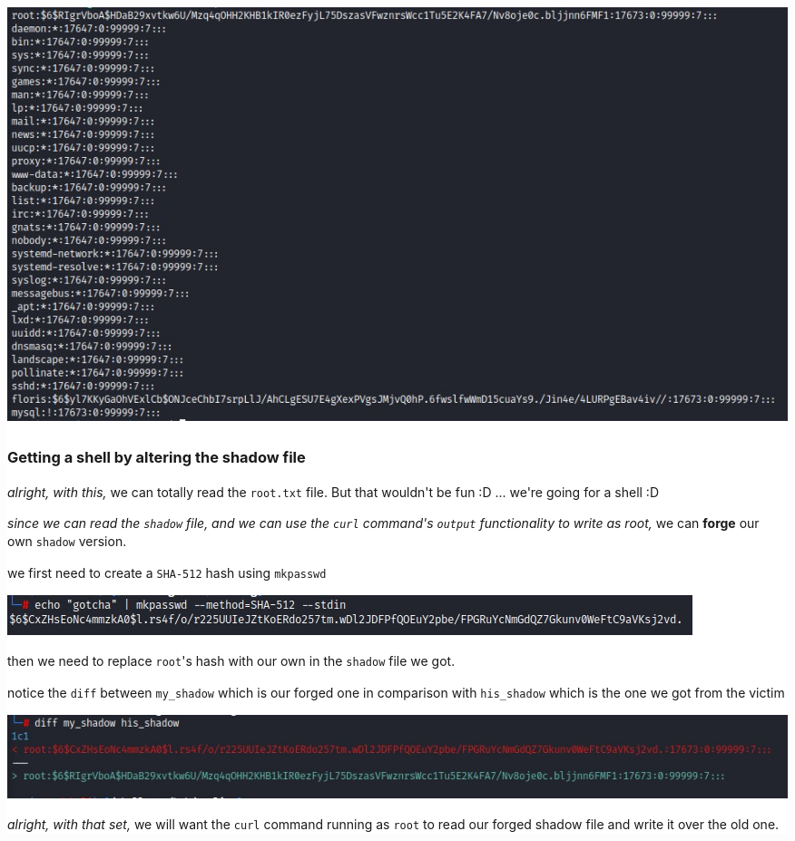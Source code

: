 ![got-shadow](got-shadow.jpg)

### Getting a shell by altering the shadow file

*alright, with this,* we can totally read the `root.txt` file. But that wouldn't be fun :D ... we're going for a shell :D

*since we can read the `shadow` file, and we can use the `curl` command's `output` functionality to write as root,* we can **forge** our own `shadow` version.

we first need to create a `SHA-512` hash using `mkpasswd`

![mkpasswd](mkpasswd.jpg)

then we need to replace `root`'s hash with our own in the `shadow` file we got.

notice the `diff` between `my_shadow` which is our forged one in comparison with `his_shadow` which is the one we got from the victim

![shadow-diff](shadow-diff.jpg)

*alright, with that set,* we will want the `curl` command running as `root` to read our forged shadow file and write it over the old one.
